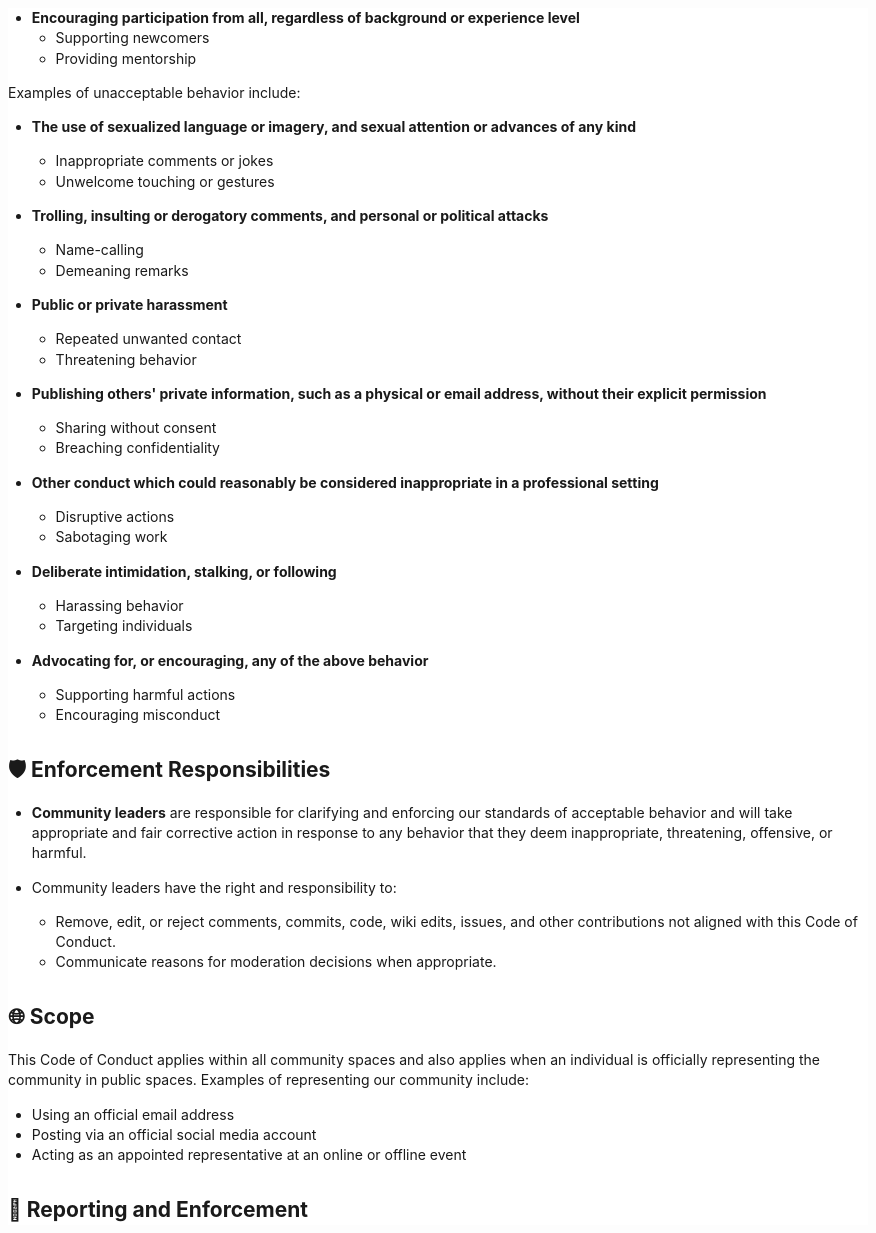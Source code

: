 - **Encouraging participation from all, regardless of background or experience level**
  - Supporting newcomers
  - Providing mentorship

Examples of unacceptable behavior include:

- **The use of sexualized language or imagery, and sexual attention or advances of any kind**
  - Inappropriate comments or jokes
  - Unwelcome touching or gestures

- **Trolling, insulting or derogatory comments, and personal or political attacks**
  - Name-calling
  - Demeaning remarks

- **Public or private harassment**
  - Repeated unwanted contact
  - Threatening behavior

- **Publishing others' private information, such as a physical or email address, without their explicit permission**
  - Sharing without consent
  - Breaching confidentiality

- **Other conduct which could reasonably be considered inappropriate in a professional setting**
  - Disruptive actions
  - Sabotaging work

- **Deliberate intimidation, stalking, or following**
  - Harassing behavior
  - Targeting individuals

- **Advocating for, or encouraging, any of the above behavior**
  - Supporting harmful actions
  - Encouraging misconduct

## 🛡️ Enforcement Responsibilities

- **Community leaders** are responsible for clarifying and enforcing our standards of acceptable behavior and will take appropriate and fair corrective action in response to any behavior that they deem inappropriate, threatening, offensive, or harmful.

- Community leaders have the right and responsibility to:
  - Remove, edit, or reject comments, commits, code, wiki edits, issues, and other contributions not aligned with this Code of Conduct.
  - Communicate reasons for moderation decisions when appropriate.

## 🌐 Scope

This Code of Conduct applies within all community spaces and also applies when an individual is officially representing the community in public spaces. Examples of representing our community include:

- Using an official email address
- Posting via an official social media account
- Acting as an appointed representative at an online or offline event

## 📢 Reporting and Enforcement
